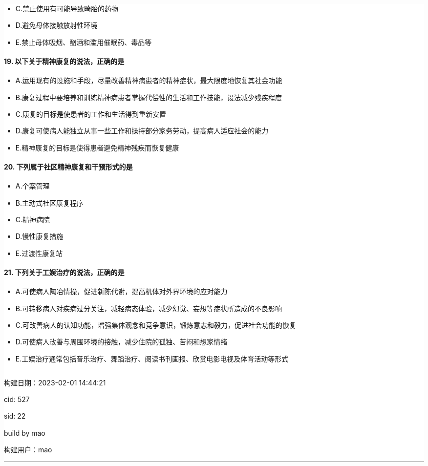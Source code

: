 * C.禁止使用有可能导致畸胎的药物 

* D.避免母体接触放射性环境 

* E.禁止母体吸烟、酗酒和滥用催眠药、毒品等 







#### 19. 以下关于精神康复的说法，正确的是 

* A.运用现有的设施和手段，尽量改善精神病患者的精神症状，最大限度地恢复其社会功能 

* B.康复过程中要培养和训练精神病患者掌握代偿性的生活和工作技能，设法减少残疾程度 

* C.康复的目标是使患者的工作和生活得到重新安置 

* D.康复可使病人能独立从事一些工作和操持部分家务劳动，提高病人适应社会的能力 

* E.精神康复的目标是使得患者避免精神残疾而恢复健康 







#### 20. 下列属于社区精神康复和干预形式的是 

* A.个案管理 

* B.主动式社区康复程序 

* C.精神病院 

* D.慢性康复措施 

* E.过渡性康复站 







#### 21. 下列关于工娱治疗的说法，正确的是 

* A.可使病人陶冶情操，促进新陈代谢，提高机体对外界环境的应对能力 

* B.可转移病人对疾病过分关注，减轻病态体验，减少幻觉、妄想等症状所造成的不良影响 

* C.可改善病人的认知功能，增强集体观念和竞争意识，锻炼意志和毅力，促进社会功能的恢复 

* D.可使病人改善与周围环境的接触，减少住院的孤独、苦闷和想家情绪 

* E.工娱治疗通常包括音乐治疗、舞蹈治疗、阅读书刊画报、欣赏电影电视及体育活动等形式

















---

构建日期：2023-02-01 14:44:21

cid: 527

sid: 22

build  by  mao

构建用户：mao

---